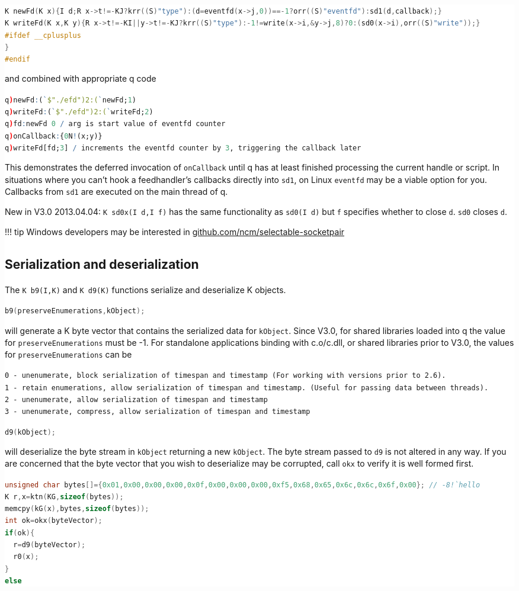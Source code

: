 ```c
K newFd(K x){I d;R x->t!=-KJ?krr((S)"type"):(d=eventfd(x->j,0))==-1?orr((S)"eventfd"):sd1(d,callback);}
K writeFd(K x,K y){R x->t!=-KI||y->t!=-KJ?krr((S)"type"):-1!=write(x->i,&y->j,8)?0:(sd0(x->i),orr((S)"write"));}
#ifdef __cplusplus
}
#endif
```
and combined with appropriate q code
```q
q)newFd:(`$"./efd")2:(`newFd;1)
q)writeFd:(`$"./efd")2:(`writeFd;2)
q)fd:newFd 0 / arg is start value of eventfd counter
q)onCallback:{0N!(x;y)}
q)writeFd[fd;3] / increments the eventfd counter by 3, triggering the callback later
```
This demonstrates the deferred invocation of `onCallback` until q has at least finished processing the current handle or script. 
In situations where you can’t hook a feedhandler’s callbacks directly into `sd1`, on Linux `eventfd` may be a viable option for you. 
Callbacks from `sd1` are executed on the main thread of q.

New in V3.0 2013.04.04: `K sd0x(I d,I f)` has the same functionality as `sd0(I d)` but `f` specifies whether to close `d`. `sd0` closes `d`.

!!! tip
    Windows developers may be interested in <i class="fa fa-github"></i> [github.com/ncm/selectable-socketpair](https://github.com/ncm/selectable-socketpair)

## Serialization and deserialization

The `K b9(I,K)` and `K d9(K)` functions serialize and deserialize K objects.
```c
b9(preserveEnumerations,kObject);
```
will generate a K byte vector that contains the serialized data for `kObject`. 
Since V3.0, for shared libraries loaded into q the value for `preserveEnumerations` must be -1. 
For standalone applications binding with c.o/c.dll, or shared libraries prior to V3.0, the values for `preserveEnumerations` can be
```
0 - unenumerate, block serialization of timespan and timestamp (For working with versions prior to 2.6).
1 - retain enumerations, allow serialization of timespan and timestamp. (Useful for passing data between threads).
2 - unenumerate, allow serialization of timespan and timestamp
3 - unenumerate, compress, allow serialization of timespan and timestamp
```
```c
d9(kObject);
```
will deserialize the byte stream in `kObject` returning a new `kObject`. 
The byte stream passed to `d9` is not altered in any way. 
If you are concerned that the byte vector that you wish to deserialize may be corrupted, call `okx` to verify it is well formed first.
```c
unsigned char bytes[]={0x01,0x00,0x00,0x00,0x0f,0x00,0x00,0x00,0xf5,0x68,0x65,0x6c,0x6c,0x6f,0x00}; // -8!`hello
K r,x=ktn(KG,sizeof(bytes));
memcpy(kG(x),bytes,sizeof(bytes));
int ok=okx(byteVector);
if(ok){
  r=d9(byteVector);
  r0(x);
}
else
```